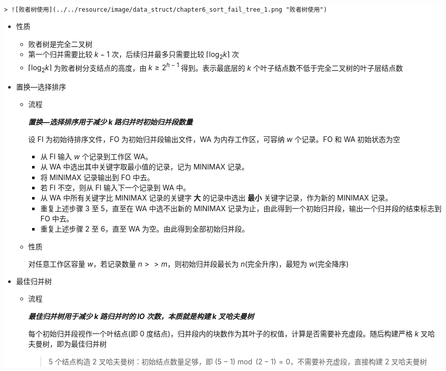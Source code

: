    > ![败者树使用](../../resource/image/data_struct/chapter6_sort_fail_tree_1.png "败者树使用")
  * 性质
    * 败者树是完全二叉树
    * 第一个归并需要比较 $k-1$ 次，后续归并最多只需要比较 $\lceil\log_2{k}\rceil$ 次
    * $\lceil\log_2{k}\rceil$ 为败者树分支结点的高度，由 $k\geq2^{h-1}$ 得到。表示最底层的 $k$ 个叶子结点数不低于完全二叉树的叶子层结点数
* 置换—选择排序
  * 流程

    ***置换—选择排序用于减少 $k$ 路归并时初始归并段数量***</br>

    设 $\text{FI}$ 为初始待排序文件，$\text{FO}$ 为初始归并段输出文件，$\text{WA}$ 为内存工作区，可容纳 $w$ 个记录。$\text{FO}$ 和 $\text{WA}$ 初始状态为空

    * 从 $\text{FI}$ 输入 $w$ 个记录到工作区 $\text{WA}$。
    * 从 $\text{WA}$ 中选出其中关键字取最小值的记录，记为 $\text{MINIMAX}$ 记录。
    * 将 $\text{MINIMAX}$ 记录输出到 $\text{FO}$ 中去。
    * 若 $\text{FI}$ 不空，则从 $\text{FI}$ 输入下一个记录到 $\text{WA}$ 中。
    * 从 $\text{WA}$ 中所有关键字比 $\text{MINIMAX}$ 记录的关键字 **大** 的记录中选出 **最小** 关键字记录，作为新的 $\text{MINIMAX}$ 记录。
    * 重复上述步骤 $3$ 至 $5$，直至在 $\text{WA}$ 中选不出新的 $\text{MINIMAX}$ 记录为止，由此得到一个初始归并段，输出一个归并段的结束标志到 $\text{FO}$ 中去。
    * 重复上述步骤 $2$ 至 $6$，直至 $\text{WA}$ 为空。由此得到全部初始归并段。
  
  * 性质
  
    对任意工作区容量 $w$，若记录数量 $n>>m$，则初始归并段最长为 $n$(完全升序)，最短为 $w$(完全降序)

* 最佳归并树
  * 流程

    ***最佳归并树用于减少 $k$ 路归并时的 $\text{IO}$ 次数，本质就是构建 $k$ 叉哈夫曼树***</br>

    每个初始归并段视作一个叶结点(即 $0$ 度结点)，归并段内的块数作为其叶子的权值，计算是否需要补充虚段。随后构建严格 $k$ 叉哈夫曼树，即为最佳归并树

    > $5$ 个结点构造 $2$ 叉哈夫曼树：初始结点数量足够，即 $(5-1)\bmod(2-1)=0$，不需要补充虚段，直接构建 $2$ 叉哈夫曼树